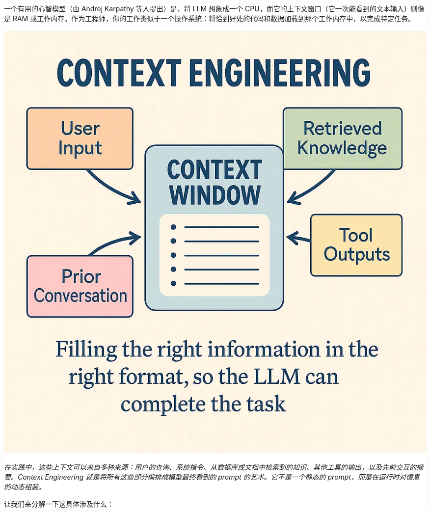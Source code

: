 一个有用的心智模型（由 Andrej Karpathy 等人提出）是，将 LLM 想象成一个 CPU，而它的上下文窗口（它一次能看到的文本输入）则像是 RAM 或工作内存。作为工程师，你的工作类似于一个操作系统：将恰到好处的代码和数据加载到那个工作内存中，以完成特定任务。

![](21bfaea3-9430-4fb7-97c5-1c984ec1ae87_1024x1024.webp)

*在实践中，这些上下文可以来自多种来源：用户的查询、系统指令、从数据库或文档中检索到的知识、其他工具的输出，以及先前交互的摘要。Context Engineering 就是将所有这些部分编排成模型最终看到的 prompt 的艺术。它不是一个静态的 prompt，而是在运行时对信息的动态组装。*

让我们来分解一下这具体涉及什么：
